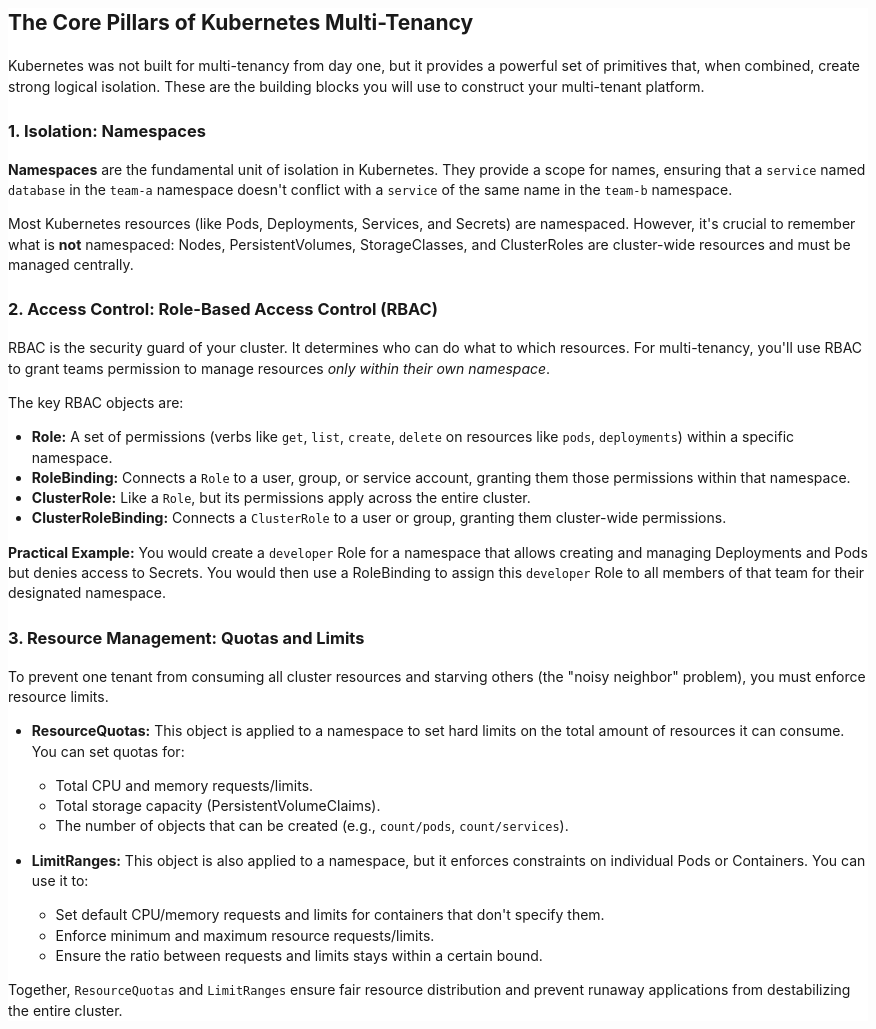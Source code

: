 ## The Core Pillars of Kubernetes Multi-Tenancy

Kubernetes was not built for multi-tenancy from day one, but it provides a powerful set of primitives that, when combined, create strong logical isolation. These are the building blocks you will use to construct your multi-tenant platform.

### 1. Isolation: Namespaces

**Namespaces** are the fundamental unit of isolation in Kubernetes. They provide a scope for names, ensuring that a `service` named `database` in the `team-a` namespace doesn't conflict with a `service` of the same name in the `team-b` namespace.

Most Kubernetes resources (like Pods, Deployments, Services, and Secrets) are namespaced. However, it's crucial to remember what is **not** namespaced: Nodes, PersistentVolumes, StorageClasses, and ClusterRoles are cluster-wide resources and must be managed centrally.

### 2. Access Control: Role-Based Access Control (RBAC)

RBAC is the security guard of your cluster. It determines who can do what to which resources. For multi-tenancy, you'll use RBAC to grant teams permission to manage resources _only within their own namespace_.

The key RBAC objects are:

- **Role:** A set of permissions (verbs like `get`, `list`, `create`, `delete` on resources like `pods`, `deployments`) within a specific namespace.
- **RoleBinding:** Connects a `Role` to a user, group, or service account, granting them those permissions within that namespace.
- **ClusterRole:** Like a `Role`, but its permissions apply across the entire cluster.
- **ClusterRoleBinding:** Connects a `ClusterRole` to a user or group, granting them cluster-wide permissions.

**Practical Example:** You would create a `developer` Role for a namespace that allows creating and managing Deployments and Pods but denies access to Secrets. You would then use a RoleBinding to assign this `developer` Role to all members of that team for their designated namespace.

### 3. Resource Management: Quotas and Limits

To prevent one tenant from consuming all cluster resources and starving others (the "noisy neighbor" problem), you must enforce resource limits.

- **ResourceQuotas:** This object is applied to a namespace to set hard limits on the total amount of resources it can consume. You can set quotas for:

  - Total CPU and memory requests/limits.
  - Total storage capacity (PersistentVolumeClaims).
  - The number of objects that can be created (e.g., `count/pods`, `count/services`).

- **LimitRanges:** This object is also applied to a namespace, but it enforces constraints on individual Pods or Containers. You can use it to:
  - Set default CPU/memory requests and limits for containers that don't specify them.
  - Enforce minimum and maximum resource requests/limits.
  - Ensure the ratio between requests and limits stays within a certain bound.

Together, `ResourceQuotas` and `LimitRanges` ensure fair resource distribution and prevent runaway applications from destabilizing the entire cluster.
